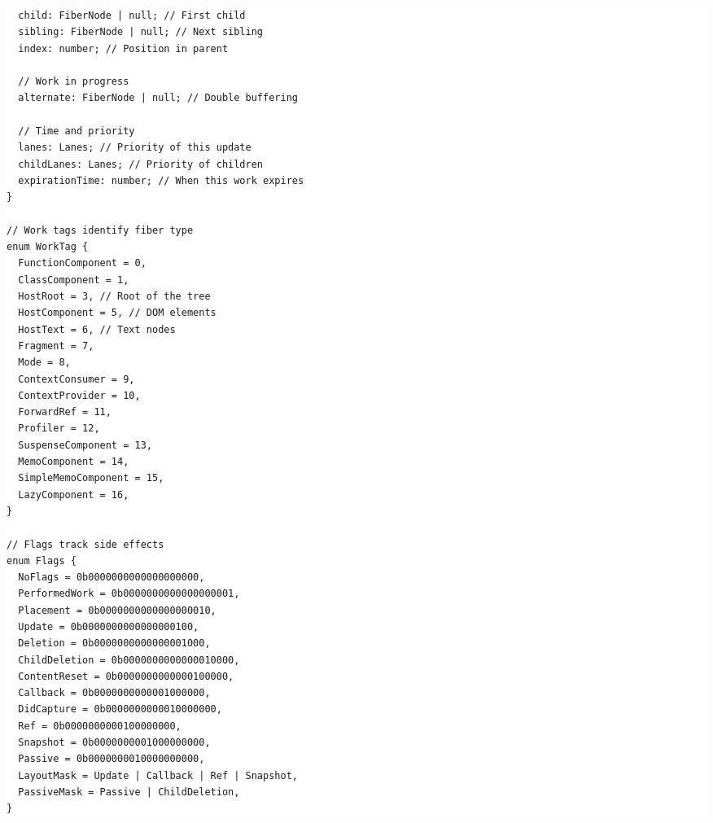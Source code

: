 ```tsx
  child: FiberNode | null; // First child
  sibling: FiberNode | null; // Next sibling
  index: number; // Position in parent

  // Work in progress
  alternate: FiberNode | null; // Double buffering

  // Time and priority
  lanes: Lanes; // Priority of this update
  childLanes: Lanes; // Priority of children
  expirationTime: number; // When this work expires
}

// Work tags identify fiber type
enum WorkTag {
  FunctionComponent = 0,
  ClassComponent = 1,
  HostRoot = 3, // Root of the tree
  HostComponent = 5, // DOM elements
  HostText = 6, // Text nodes
  Fragment = 7,
  Mode = 8,
  ContextConsumer = 9,
  ContextProvider = 10,
  ForwardRef = 11,
  Profiler = 12,
  SuspenseComponent = 13,
  MemoComponent = 14,
  SimpleMemoComponent = 15,
  LazyComponent = 16,
}

// Flags track side effects
enum Flags {
  NoFlags = 0b0000000000000000000,
  PerformedWork = 0b0000000000000000001,
  Placement = 0b0000000000000000010,
  Update = 0b0000000000000000100,
  Deletion = 0b0000000000000001000,
  ChildDeletion = 0b0000000000000010000,
  ContentReset = 0b0000000000000100000,
  Callback = 0b0000000000001000000,
  DidCapture = 0b0000000000010000000,
  Ref = 0b0000000000100000000,
  Snapshot = 0b0000000001000000000,
  Passive = 0b0000000010000000000,
  LayoutMask = Update | Callback | Ref | Snapshot,
  PassiveMask = Passive | ChildDeletion,
}
```
